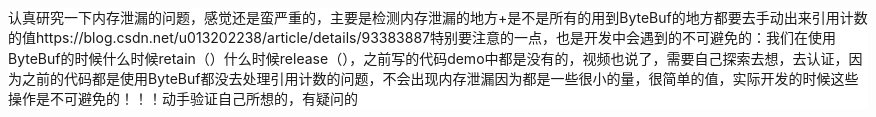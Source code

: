  认真研究一下内存泄漏的问题，感觉还是蛮严重的，主要是检测内存泄漏的地方+是不是所有的用到ByteBuf的地方都要去手动出来引用计数的值https://blog.csdn.net/u013202238/article/details/93383887特别要注意的一点，也是开发中会遇到的不可避免的：我们在使用ByteBuf的时候什么时候retain（）什么时候release（），之前写的代码demo中都是没有的，视频也说了，需要自己探索去想，去认证，因为之前的代码都是使用ByteBuf都没去处理引用计数的问题，不会出现内存泄漏因为都是一些很小的量，很简单的值，实际开发的时候这些操作是不可避免的！！！动手验证自己所想的，有疑问的















